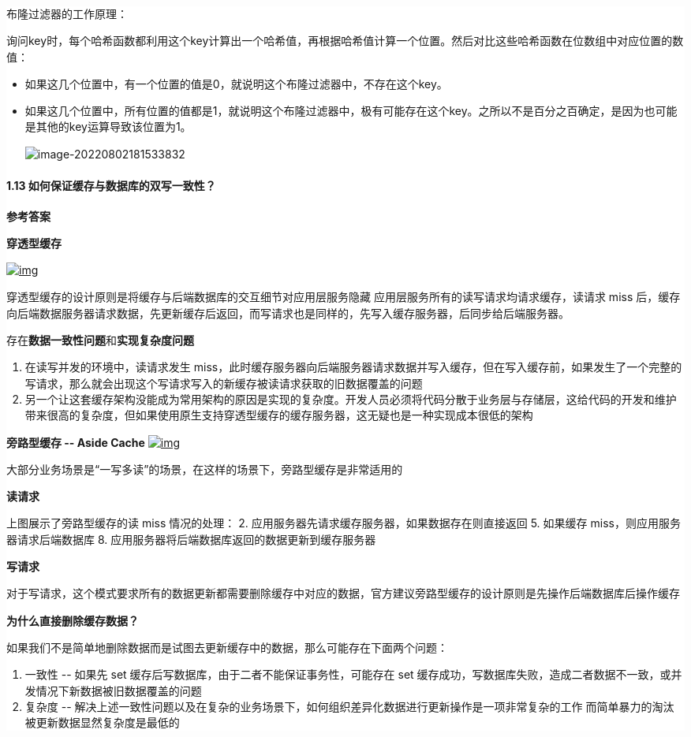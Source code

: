 布隆过滤器的工作原理：

询问key时，每个哈希函数都利用这个key计算出一个哈希值，再根据哈希值计算一个位置。然后对比这些哈希函数在位数组中对应位置的数值：

-   如果这几个位置中，有一个位置的值是0，就说明这个布隆过滤器中，不存在这个key。

-   如果这几个位置中，所有位置的值都是1，就说明这个布隆过滤器中，极有可能存在这个key。之所以不是百分之百确定，是因为也可能是其他的key运算导致该位置为1。

    ![image-20220802181533832](E:\BaiduNetdiskDownload\面经打印\redis.assets\image-20220802181533832.png)

#### 1.13 如何保证缓存与数据库的双写一致性？

**参考答案**

**穿透型缓存**

[![img](https://techlog.cn/article/list/images/1cde458c8ca9073bc83c7e5a121c99ea.png?id=3378053&v=1)](https://techlog.cn/article/list/images/1cde458c8ca9073bc83c7e5a121c99ea.png)

穿透型缓存的设计原则是将缓存与后端数据库的交互细节对应用层服务隐藏
应用层服务所有的读写请求均请求缓存，读请求 miss 后，缓存向后端数据服务器请求数据，先更新缓存后返回，而写请求也是同样的，先写入缓存服务器，后同步给后端服务器。

存在**数据一致性问题**和**实现复杂度问题**

1. 在读写并发的环境中，读请求发生 miss，此时缓存服务器向后端服务器请求数据并写入缓存，但在写入缓存前，如果发生了一个完整的写请求，那么就会出现这个写请求写入的新缓存被读请求获取的旧数据覆盖的问题
2. 另一个让这套缓存架构没能成为常用架构的原因是实现的复杂度。开发人员必须将代码分散于业务层与存储层，这给代码的开发和维护带来很高的复杂度，但如果使用原生支持穿透型缓存的缓存服务器，这无疑也是一种实现成本很低的架构

**旁路型缓存 -- Aside Cache**
[![img](https://techlog.cn/article/list/images/058f9b0470166326b3a6713afdb0752a.png?id=3378052&v=1)](https://techlog.cn/article/list/images/058f9b0470166326b3a6713afdb0752a.png)

大部分业务场景是“一写多读”的场景，在这样的场景下，旁路型缓存是非常适用的

**读请求**

上图展示了旁路型缓存的读 miss 情况的处理：
2.  应用服务器先请求缓存服务器，如果数据存在则直接返回
5.  如果缓存 miss，则应用服务器请求后端数据库
8.  应用服务器将后端数据库返回的数据更新到缓存服务器

**写请求**

对于写请求，这个模式要求所有的数据更新都需要删除缓存中对应的数据，官方建议旁路型缓存的设计原则是先操作后端数据库后操作缓存

 **为什么直接删除缓存数据？**

如果我们不是简单地删除数据而是试图去更新缓存中的数据，那么可能存在下面两个问题：

1.  一致性 -- 如果先 set 缓存后写数据库，由于二者不能保证事务性，可能存在 set 缓存成功，写数据库失败，造成二者数据不一致，或并发情况下新数据被旧数据覆盖的问题
2.  复杂度 -- 解决上述一致性问题以及在复杂的业务场景下，如何组织差异化数据进行更新操作是一项非常复杂的工作
    而简单暴力的淘汰被更新数据显然复杂度是最低的